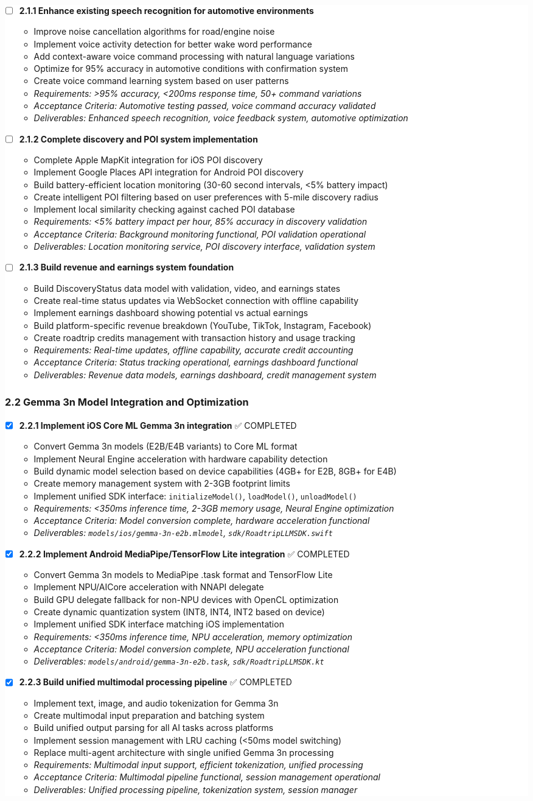 - [ ] **2.1.1 Enhance existing speech recognition for automotive environments**
  - Improve noise cancellation algorithms for road/engine noise
  - Implement voice activity detection for better wake word performance
  - Add context-aware voice command processing with natural language variations
  - Optimize for 95% accuracy in automotive conditions with confirmation system
  - Create voice command learning system based on user patterns
  - _Requirements: >95% accuracy, <200ms response time, 50+ command variations_
  - _Acceptance Criteria: Automotive testing passed, voice command accuracy validated_
  - _Deliverables: Enhanced speech recognition, voice feedback system, automotive optimization_

- [ ] **2.1.2 Complete discovery and POI system implementation**
  - Complete Apple MapKit integration for iOS POI discovery
  - Implement Google Places API integration for Android POI discovery
  - Build battery-efficient location monitoring (30-60 second intervals, <5% battery impact)
  - Create intelligent POI filtering based on user preferences with 5-mile discovery radius
  - Implement local similarity checking against cached POI database
  - _Requirements: <5% battery impact per hour, 85% accuracy in discovery validation_
  - _Acceptance Criteria: Background monitoring functional, POI validation operational_
  - _Deliverables: Location monitoring service, POI discovery interface, validation system_

- [ ] **2.1.3 Build revenue and earnings system foundation**
  - Build DiscoveryStatus data model with validation, video, and earnings states
  - Create real-time status updates via WebSocket connection with offline capability
  - Implement earnings dashboard showing potential vs actual earnings
  - Build platform-specific revenue breakdown (YouTube, TikTok, Instagram, Facebook)
  - Create roadtrip credits management with transaction history and usage tracking
  - _Requirements: Real-time updates, offline capability, accurate credit accounting_
  - _Acceptance Criteria: Status tracking operational, earnings dashboard functional_
  - _Deliverables: Revenue data models, earnings dashboard, credit management system_

### 2.2 Gemma 3n Model Integration and Optimization

- [x] **2.2.1 Implement iOS Core ML Gemma 3n integration** ✅ COMPLETED
  - Convert Gemma 3n models (E2B/E4B variants) to Core ML format
  - Implement Neural Engine acceleration with hardware capability detection
  - Build dynamic model selection based on device capabilities (4GB+ for E2B, 8GB+ for E4B)
  - Create memory management system with 2-3GB footprint limits
  - Implement unified SDK interface: `initializeModel()`, `loadModel()`, `unloadModel()`
  - _Requirements: <350ms inference time, 2-3GB memory usage, Neural Engine optimization_
  - _Acceptance Criteria: Model conversion complete, hardware acceleration functional_
  - _Deliverables: `models/ios/gemma-3n-e2b.mlmodel`, `sdk/RoadtripLLMSDK.swift`_

- [x] **2.2.2 Implement Android MediaPipe/TensorFlow Lite integration** ✅ COMPLETED
  - Convert Gemma 3n models to MediaPipe .task format and TensorFlow Lite
  - Implement NPU/AICore acceleration with NNAPI delegate
  - Build GPU delegate fallback for non-NPU devices with OpenCL optimization
  - Create dynamic quantization system (INT8, INT4, INT2 based on device)
  - Implement unified SDK interface matching iOS implementation
  - _Requirements: <350ms inference time, NPU acceleration, memory optimization_
  - _Acceptance Criteria: Model conversion complete, NPU acceleration functional_
  - _Deliverables: `models/android/gemma-3n-e2b.task`, `sdk/RoadtripLLMSDK.kt`_

- [x] **2.2.3 Build unified multimodal processing pipeline** ✅ COMPLETED
  - Implement text, image, and audio tokenization for Gemma 3n
  - Create multimodal input preparation and batching system
  - Build unified output parsing for all AI tasks across platforms
  - Implement session management with LRU caching (<50ms model switching)
  - Replace multi-agent architecture with single unified Gemma 3n processing
  - _Requirements: Multimodal input support, efficient tokenization, unified processing_
  - _Acceptance Criteria: Multimodal pipeline functional, session management operational_
  - _Deliverables: Unified processing pipeline, tokenization system, session manager_
